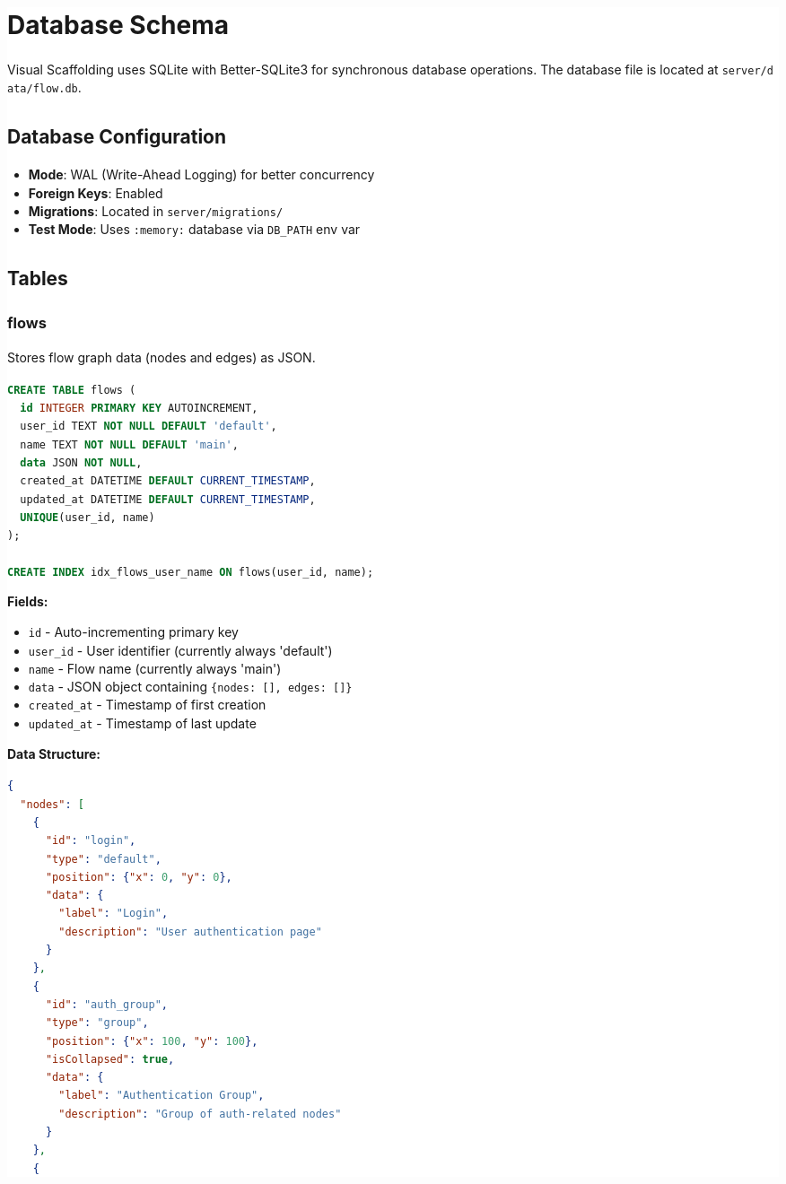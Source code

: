 # Database Schema

Visual Scaffolding uses SQLite with Better-SQLite3 for synchronous database operations. The database file is located at `server/data/flow.db`.

## Database Configuration

- **Mode**: WAL (Write-Ahead Logging) for better concurrency
- **Foreign Keys**: Enabled
- **Migrations**: Located in `server/migrations/`
- **Test Mode**: Uses `:memory:` database via `DB_PATH` env var

## Tables

### flows

Stores flow graph data (nodes and edges) as JSON.

```sql
CREATE TABLE flows (
  id INTEGER PRIMARY KEY AUTOINCREMENT,
  user_id TEXT NOT NULL DEFAULT 'default',
  name TEXT NOT NULL DEFAULT 'main',
  data JSON NOT NULL,
  created_at DATETIME DEFAULT CURRENT_TIMESTAMP,
  updated_at DATETIME DEFAULT CURRENT_TIMESTAMP,
  UNIQUE(user_id, name)
);

CREATE INDEX idx_flows_user_name ON flows(user_id, name);
```

**Fields:**
- `id` - Auto-incrementing primary key
- `user_id` - User identifier (currently always 'default')
- `name` - Flow name (currently always 'main')
- `data` - JSON object containing `{nodes: [], edges: []}`
- `created_at` - Timestamp of first creation
- `updated_at` - Timestamp of last update

**Data Structure:**
```json
{
  "nodes": [
    {
      "id": "login",
      "type": "default",
      "position": {"x": 0, "y": 0},
      "data": {
        "label": "Login",
        "description": "User authentication page"
      }
    },
    {
      "id": "auth_group",
      "type": "group",
      "position": {"x": 100, "y": 100},
      "isCollapsed": true,
      "data": {
        "label": "Authentication Group",
        "description": "Group of auth-related nodes"
      }
    },
    {
```